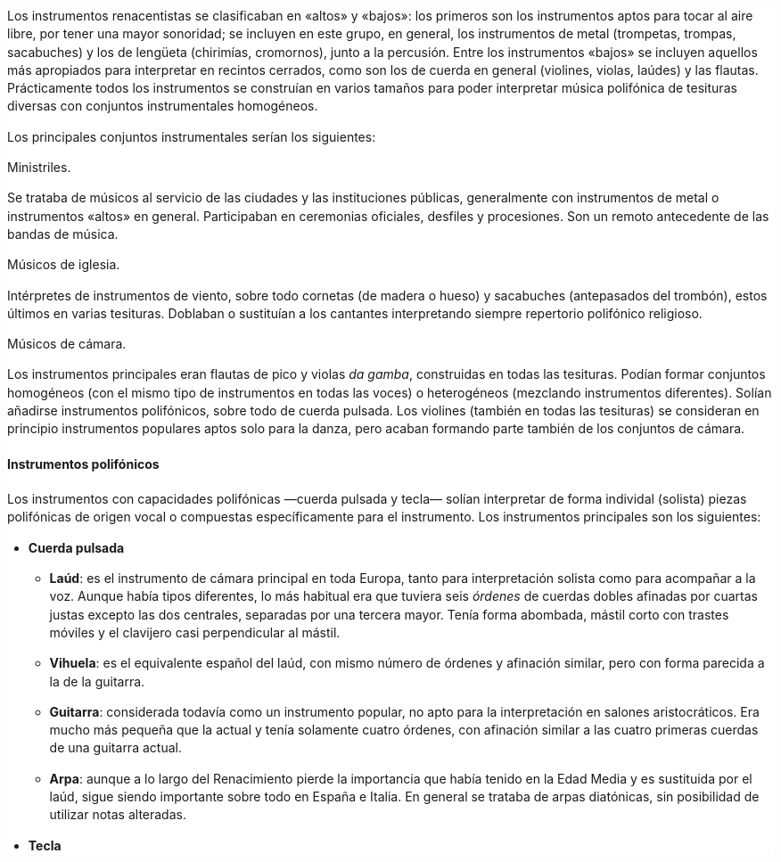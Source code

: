 Los instrumentos renacentistas se clasificaban en «altos» y «bajos»: los primeros son los instrumentos aptos para tocar al aire libre, por tener una mayor sonoridad; se incluyen en este grupo, en general, los instrumentos de metal (trompetas, trompas, sacabuches) y los de lengüeta (chirimías, cromornos), junto a la percusión. Entre los instrumentos «bajos» se incluyen aquellos más apropiados para interpretar en recintos cerrados, como son los de cuerda en general (violines, violas, laúdes) y las flautas. Prácticamente todos los instrumentos se construían en varios tamaños para poder interpretar música polifónica de tesituras diversas con conjuntos instrumentales homogéneos.

Los principales conjuntos instrumentales serían los siguientes:

Ministriles.

Se trataba de músicos al servicio de las ciudades y las instituciones públicas, generalmente con instrumentos de metal o instrumentos «altos» en general. Participaban en ceremonias oficiales, desfiles y procesiones. Son un remoto antecedente de las bandas de música.

Músicos de iglesia.

Intérpretes de instrumentos de viento, sobre todo cornetas (de madera o hueso) y sacabuches (antepasados del trombón), estos últimos en varias tesituras. Doblaban o sustituían a los cantantes interpretando siempre repertorio polifónico religioso.

Músicos de cámara.

Los instrumentos principales eran flautas de pico y violas _da gamba_, construidas en todas las tesituras. Podían formar conjuntos homogéneos (con el mismo tipo de instrumentos en todas las voces) o heterogéneos (mezclando instrumentos diferentes). Solían añadirse instrumentos polifónicos, sobre todo de cuerda pulsada. Los violines (también en todas las tesituras) se consideran en principio instrumentos populares aptos solo para la danza, pero acaban formando parte también de los conjuntos de cámara.

#### Instrumentos polifónicos

Los instrumentos con capacidades polifónicas —cuerda pulsada y tecla— solían interpretar de forma individal (solista) piezas polifónicas de origen vocal o compuestas específicamente para el instrumento. Los instrumentos principales son los siguientes:

-   **Cuerda pulsada**
    
    -   **Laúd**: es el instrumento de cámara principal en toda Europa, tanto para interpretación solista como para acompañar a la voz. Aunque había tipos diferentes, lo más habitual era que tuviera seis _órdenes_ de cuerdas dobles afinadas por cuartas justas excepto las dos centrales, separadas por una tercera mayor. Tenía forma abombada, mástil corto con trastes móviles y el clavijero casi perpendicular al mástil.
        
    -   **Vihuela**: es el equivalente español del laúd, con mismo número de órdenes y afinación similar, pero con forma parecida a la de la guitarra.
        
    -   **Guitarra**: considerada todavía como un instrumento popular, no apto para la interpretación en salones aristocráticos. Era mucho más pequeña que la actual y tenía solamente cuatro órdenes, con afinación similar a las cuatro primeras cuerdas de una guitarra actual.
        
    -   **Arpa**: aunque a lo largo del Renacimiento pierde la importancia que había tenido en la Edad Media y es sustituida por el laúd, sigue siendo importante sobre todo en España e Italia. En general se trataba de arpas diatónicas, sin posibilidad de utilizar notas alteradas.
        
-   **Tecla**
    